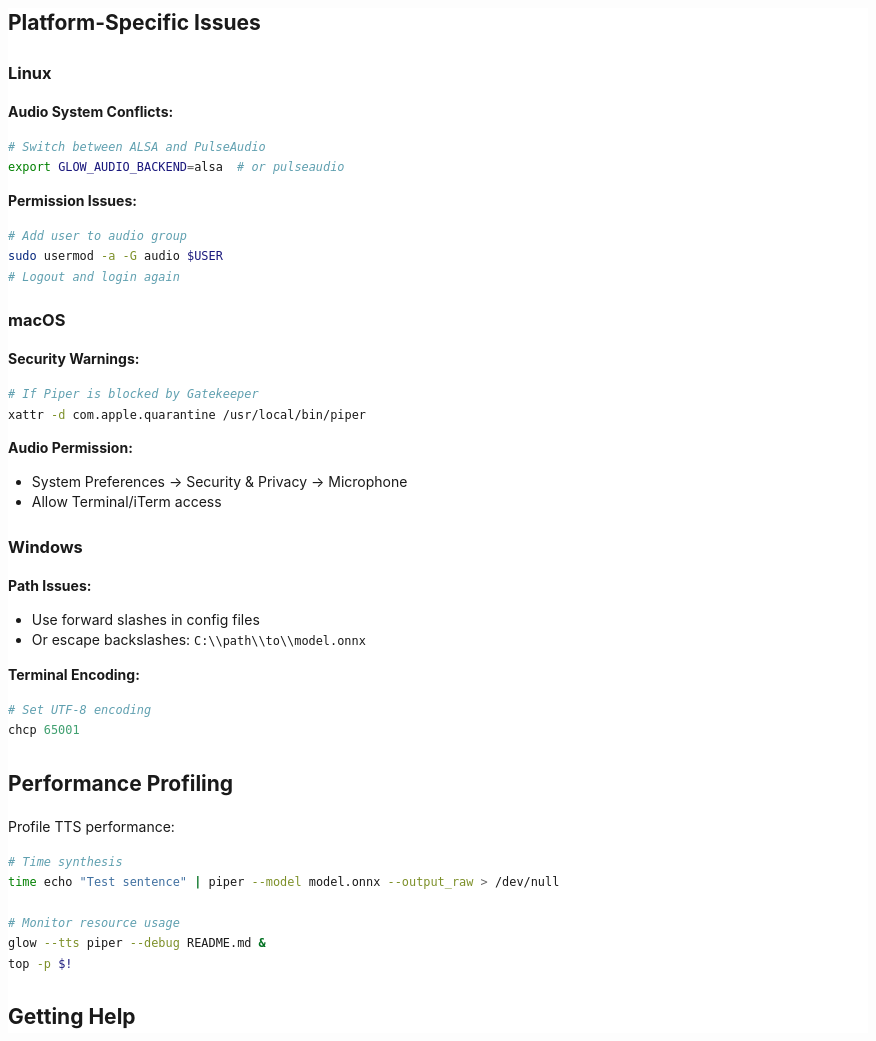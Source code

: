 ## Platform-Specific Issues

### Linux

**Audio System Conflicts:**
```bash
# Switch between ALSA and PulseAudio
export GLOW_AUDIO_BACKEND=alsa  # or pulseaudio
```

**Permission Issues:**
```bash
# Add user to audio group
sudo usermod -a -G audio $USER
# Logout and login again
```

### macOS

**Security Warnings:**
```bash
# If Piper is blocked by Gatekeeper
xattr -d com.apple.quarantine /usr/local/bin/piper
```

**Audio Permission:**
- System Preferences → Security & Privacy → Microphone
- Allow Terminal/iTerm access

### Windows

**Path Issues:**
- Use forward slashes in config files
- Or escape backslashes: `C:\\path\\to\\model.onnx`

**Terminal Encoding:**
```powershell
# Set UTF-8 encoding
chcp 65001
```

## Performance Profiling

Profile TTS performance:

```bash
# Time synthesis
time echo "Test sentence" | piper --model model.onnx --output_raw > /dev/null

# Monitor resource usage
glow --tts piper --debug README.md &
top -p $!
```

## Getting Help
